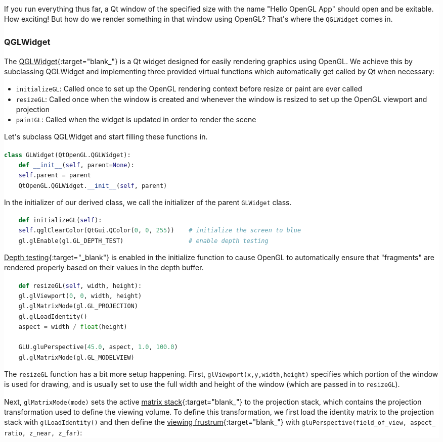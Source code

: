 If you run everything thus far, a Qt window of the specified size with the name "Hello OpenGL App" should open and be exitable.  How exciting! But how do we render something in that window using OpenGL?  That's where the ```QGLWidget``` comes in.

### QGLWidget

The [QGLWidget](http://doc.qt.io/qt-5/qglwidget.html#details){:target="blank_"} is a Qt widget designed for easily rendering graphics using OpenGL.  We achieve this by subclassing QGLWidget and implementing three provided virtual functions which automatically get called by Qt when necessary:

- ```initializeGL```: Called once to set up the OpenGL rendering context before resize or paint are ever called
- ```resizeGL```: Called once when the window is created and whenever the window is resized to set up the OpenGL viewport and projection
- ```paintGL```: Called when the widget is updated in order to render the scene

Let's subclass QGLWidget and start filling these functions in.

```python
class GLWidget(QtOpenGL.QGLWidget):
    def __init__(self, parent=None):
	self.parent = parent
	QtOpenGL.QGLWidget.__init__(self, parent)
```

In the initializer of our derived class, we call the initializer of the parent ```GLWidget``` class.

```python
    def initializeGL(self):
	self.qglClearColor(QtGui.QColor(0, 0, 255))    # initialize the screen to blue
	gl.glEnable(gl.GL_DEPTH_TEST)                  # enable depth testing
```

[Depth testing](https://learnopengl.com/Advanced-OpenGL/Depth-testing){:target="_blank"} is enabled in the initialize function to cause OpenGL to automatically ensure that "fragments" are rendered properly based on their values in the depth buffer.

```python
    def resizeGL(self, width, height):
	gl.glViewport(0, 0, width, height)
	gl.glMatrixMode(gl.GL_PROJECTION)
	gl.glLoadIdentity()
	aspect = width / float(height)

	GLU.gluPerspective(45.0, aspect, 1.0, 100.0)
	gl.glMatrixMode(gl.GL_MODELVIEW)
```

The ```resizeGL``` function has a bit more setup happening.  First, ```glViewport(x,y,width,height)``` specifies which portion of the window is used for drawing, and is usually set to use the full width and height of the window (which are passed in to ```resizeGL```).

Next, ```glMatrixMode(mode)``` sets the active [matrix stack](https://www.glprogramming.com/red/chapter03.html#name6){:target="blank_"} to the projection stack, which contains the projection transformation used to define the viewing volume.  To define this transformation, we first load the identity matrix to the projection stack with ```glLoadIdentity()``` and then define the [viewing frustrum](https://en.wikipedia.org/wiki/Viewing_frustum){:target="blank_"} with ```gluPerspective(field_of_view, aspect_ratio, z_near, z_far)```:
